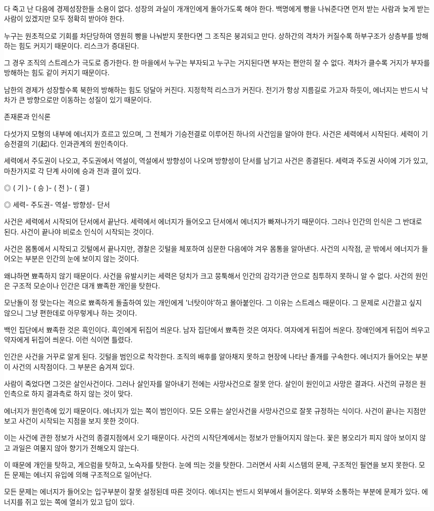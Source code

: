 다 죽고 난 다음에 경제성장한들 소용이 없다. 성장의 과실이 개개인에게 돌아가도록 해야 한다. 백명에게 빵을 나눠준다면 먼저 받는 사람과 늦게 받는 사람이 있겠지만 모두 정확히 받아야 한다. 

누구는 원초적으로 기회를 차단당하여 영원히 빵을 나눠받지 못한다면 그 조직은 붕괴되고 만다. 상하간의 격차가 커질수록 하부구조가 상층부를 방해하는 힘도 커지기 때문이다. 리스크가 증대된다. 

그 경우 조직의 스트레스가 극도로 증가한다. 한 마을에서 누구는 부자되고 누구는 거지된다면 부자는 편안히 잘 수 없다. 격차가 클수록 거지가 부자를 방해하는 힘도 같이 커지기 때문이다. 

남한의 경제가 성장할수록 북한의 방해하는 힘도 덩달아 커진다. 지정학적 리스크가 커진다. 전기가 항상 지름길로 가고자 하듯이, 에너지는 반드시 낙차가 큰 방향으로만 이동하는 성질이 있기 때문이다. 

존재론과 인식론 

다섯가지 모형의 내부에 에너지가 흐르고 있으며, 그 전체가 기승전결로 이루어진 하나의 사건임을 알아야 한다. 사건은 세력에서 시작된다. 세력이 기승전결의 기(起)다. 인과관계의 원인측이다. 

세력에서 주도권이 나오고, 주도권에서 역설이, 역설에서 방향성이 나오며 방향성이 단서를 남기고 사건은 종결된다. 세력과 주도권 사이에 기가 있고, 마찬가지로 각 단계 사이에 승과 전과 결이 있다. 

◎ ( 기 )- ( 승 )- ( 전 )- ( 결 )

  
◎ 세력- 주도권- 역설- 방향성- 단서 

사건은 세력에서 시작되어 단서에서 끝난다. 세력에서 에너지가 들어오고 단서에서 에너지가 빠져나가기 때문이다. 그러나 인간의 인식은 그 반대로 된다. 사건이 끝나야 비로소 인식이 시작되는 것이다. 

사건은 몸통에서 시작되고 깃털에서 끝나지만, 경찰은 깃털을 체포하여 심문한 다음에야 겨우 몸통을 알아낸다. 사건의 시작점, 곧 밖에서 에너지가 들어오는 부분은 인간의 눈에 보이지 않는 것이다. 

왜냐하면 뾰족하지 않기 때문이다. 사건을 유발시키는 세력은 덩치가 크고 뭉툭해서 인간의 감각기관 안으로 침투하지 못하니 알 수 없다. 사건의 원인은 구조적 모순이나 인간은 대개 뾰족한 개인을 탓한다. 

모난돌이 정 맞는다는 격으로 뾰족하게 돌출하여 있는 개인에게 '너탓이야'하고 몰아붙인다. 그 이유는 스트레스 때문이다. 그 문제로 시간끌고 싶지 않으니 그냥 편한데로 아무렇게나 하는 것이다. 

백인 집단에서 뾰족한 것은 흑인이다. 흑인에게 뒤집어 씌운다. 남자 집단에서 뾰족한 것은 여자다. 여자에게 뒤집어 씌운다. 장애인에게 뒤집어 씌우고 약자에게 뒤집어 씌운다. 이런 식이면 틀렸다. 

인간은 사건을 거꾸로 알게 된다. 깃털을 범인으로 착각한다. 조직의 배후를 알아채지 못하고 현장에 나타난 졸개를 구속한다. 에너지가 들어오는 부분이 사건의 시작점이다. 그 부분은 숨겨져 있다. 

사람이 죽었다면 그것은 살인사건이다. 그러나 살인자를 알아내기 전에는 사망사건으로 잘못 안다. 살인이 원인이고 사망은 결과다. 사건의 규정은 원인측으로 하지 결과측로 하지 않는 것이 맞다. 

에너지가 원인측에 있기 때문이다. 에너지가 있는 쪽이 범인이다. 모든 오류는 살인사건을 사망사건으로 잘못 규정하는 식이다. 사건이 끝나는 지점만 보고 사건이 시작되는 지점을 보지 못한 것이다. 

이는 사건에 관한 정보가 사건의 종결지점에서 오기 때문이다. 사건의 시작단계에서는 정보가 만들어지지 않는다. 꽃은 봉오리가 피지 않아 보이지 않고 과일은 여물지 않아 향기가 전해오지 않는다. 

이 때문에 개인을 탓하고, 게으럼을 탓하고, 노숙자를 탓한다. 눈에 띄는 것을 탓한다. 그러면서 사회 시스템의 문제, 구조적인 필연을 보지 못한다. 모든 문제는 에너지 유입에 의해 구조적으로 일어난다. 

모든 문제는 에너지가 들어오는 입구부분이 잘못 설정된데 따른 것이다. 에너지는 반드시 외부에서 들어온다. 외부와 소통하는 부분에 문제가 있다. 에너지를 쥐고 있는 쪽에 열쇠가 있고 답이 있다. 


